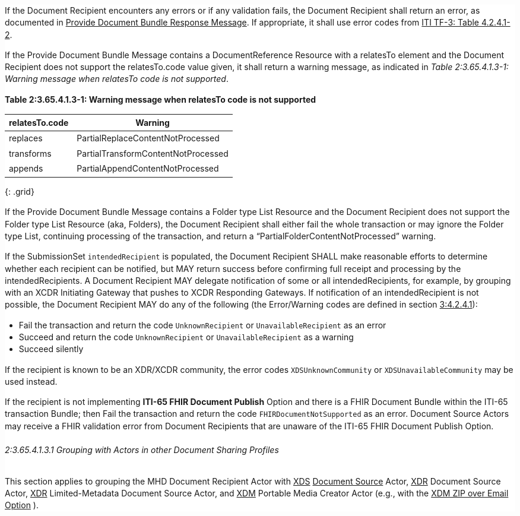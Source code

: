 If the Document Recipient encounters any errors or if any validation fails, the Document Recipient shall return an error, as documented in [Provide Document Bundle Response Message](#236542-provide-document-bundle-response-message). If appropriate, it shall use error codes from [ITI TF-3: Table 4.2.4.1-2](https://profiles.ihe.net/ITI/TF/Volume3/ch-4.2.html#4.2.4.1).

If the Provide Document Bundle Message contains a DocumentReference Resource with a relatesTo element and the Document Recipient does not support the relatesTo.code value given, it shall return a warning message, as indicated in *Table 2:3.65.4.1.3-1: Warning message when relatesTo code is not supported*.

**Table 2:3.65.4.1.3-1: Warning message when relatesTo code is not supported**

|relatesTo.code |	Warning |
|---------------|-----------|
|replaces	 | PartialReplaceContentNotProcessed |
|transforms	 | PartialTransformContentNotProcessed |
|appends	 | PartialAppendContentNotProcessed |
{: .grid}

If the Provide Document Bundle Message contains a Folder type List Resource and the Document Recipient does not support the Folder type List Resource (aka, Folders), the Document Recipient shall either fail the whole transaction or may ignore the Folder type List, continuing processing of the transaction, and return a “PartialFolderContentNotProcessed” warning. 

If the SubmissionSet `intendedRecipient` is populated, the Document Recipient SHALL make reasonable efforts to determine whether each recipient can be notified, but MAY return success before confirming full receipt and processing by the intendedRecipients. A Document Recipient MAY delegate notification of some or all intendedRecipients, for example, by grouping with an XCDR Initiating Gateway that pushes to XCDR Responding Gateways. If notification of an intendedRecipient is not possible, the Document Recipient MAY do any of the following (the Error/Warning codes are defined in section [3:4.2.4.1](31_xds.html#34241-registryerror-element)):
- Fail the transaction and return the code `UnknownRecipient` or `UnavailableRecipient` as an error
- Succeed and return the code `UnknownRecipient` or `UnavailableRecipient` as a warning
- Succeed silently

If the recipient is known to be an XDR/XCDR community, the error codes `XDSUnknownCommunity` or `XDSUnavailableCommunity` may be used instead.

If the recipient is not implementing **ITI-65 FHIR Document Publish** Option and there is a FHIR Document Bundle within the ITI-65 transaction Bundle; then Fail the transaction and return the code `FHIRDocumentNotSupported` as an error. Document Source Actors may receive a FHIR validation error from Document Recipients that are unaware of the ITI-65 FHIR Document Publish Option.

###### 2:3.65.4.1.3.1 Grouping with Actors in other Document Sharing Profiles

This section applies to grouping the MHD Document Recipient Actor with [XDS](https://profiles.ihe.net/ITI/TF/Volume1/ch-10.html) [Document Source](https://profiles.ihe.net/ITI/TF/Volume1/ch-10.html#10.1.1.1) Actor, [XDR](https://profiles.ihe.net/ITI/TF/Volume1/ch-15.html) Document Source Actor, [XDR](https://profiles.ihe.net/ITI/TF/Volume1/ch-15.html) Limited-Metadata Document Source Actor, and [XDM](https://profiles.ihe.net/ITI/TF/Volume1/ch-16.html) Portable Media Creator Actor (e.g., with the [XDM ZIP over Email Option](https://profiles.ihe.net/ITI/TF/Volume1/ch-16.html#16.2.3) ). 
